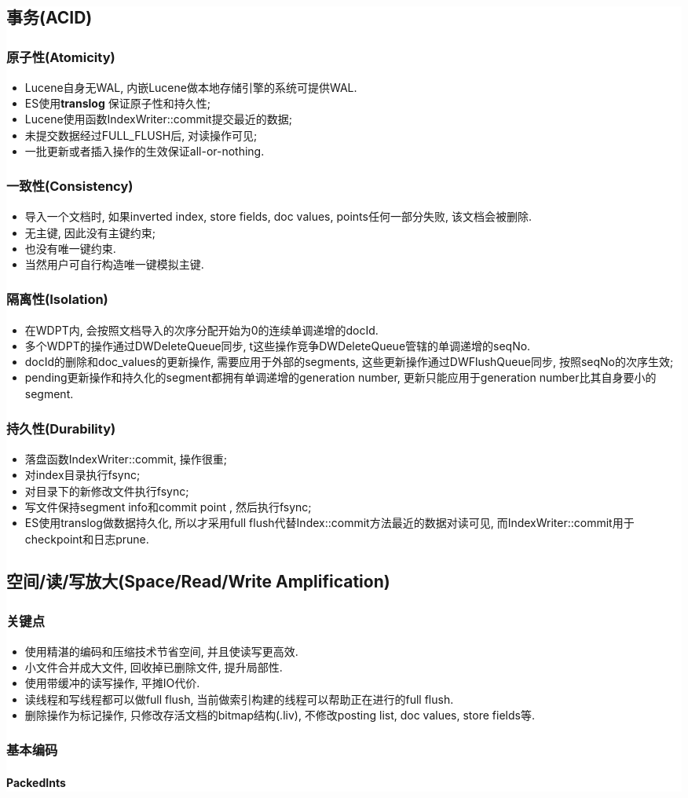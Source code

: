 
## 事务(ACID)
###  原子性(Atomicity)

- Lucene自身无WAL, 内嵌Lucene做本地存储引擎的系统可提供WAL.
- ES使用**translog** 保证原子性和持久性;
- Lucene使用函数IndexWriter::commit提交最近的数据;
- 未提交数据经过FULL_FLUSH后, 对读操作可见;
- 一批更新或者插入操作的生效保证all-or-nothing.

### 一致性(Consistency)

- 导入一个文档时, 如果inverted index, store fields, doc values, points任何一部分失败, 该文档会被删除.
- 无主键, 因此没有主键约束;
- 也没有唯一键约束.
- 当然用户可自行构造唯一键模拟主键.

### 隔离性(Isolation)

- 在WDPT内,  会按照文档导入的次序分配开始为0的连续单调递增的docId.
- 多个WDPT的操作通过DWDeleteQueue同步,  t这些操作竞争DWDeleteQueue管辖的单调递增的seqNo.
- docId的删除和doc_values的更新操作,  需要应用于外部的segments,  这些更新操作通过DWFlushQueue同步,  按照seqNo的次序生效;
- pending更新操作和持久化的segment都拥有单调递增的generation number, 更新只能应用于generation number比其自身要小的segment.

### 持久性(Durability)

- 落盘函数IndexWriter::commit, 操作很重;
- 对index目录执行fsync;
- 对目录下的新修改文件执行fsync;
- 写文件保持segment info和commit point , 然后执行fsync;
- ES使用translog做数据持久化, 所以才采用full flush代替Index::commit方法最近的数据对读可见, 而IndexWriter::commit用于checkpoint和日志prune.

## **空间/读/写放大(Space/Read/Write Amplification)**

### 关键点

- 使用精湛的编码和压缩技术节省空间, 并且使读写更高效.
- 小文件合并成大文件, 回收掉已删除文件, 提升局部性.
- 使用带缓冲的读写操作, 平摊IO代价. 
- 读线程和写线程都可以做full flush, 当前做索引构建的线程可以帮助正在进行的full flush.
- 删除操作为标记操作, 只修改存活文档的bitmap结构(.liv), 不修改posting list, doc values,  store fields等.

### 基本编码

#### PackedInts
